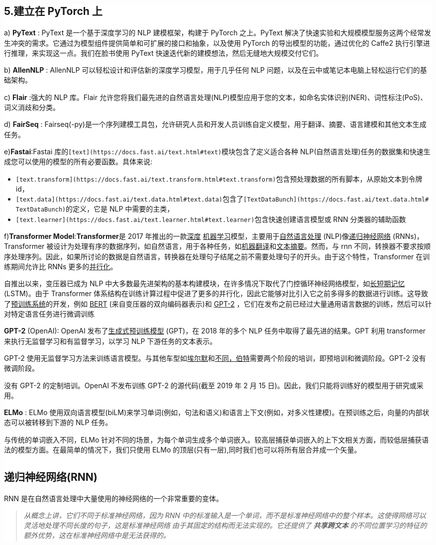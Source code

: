 ## 5.**建立在 PyTorch 上**

a) **PyText** : PyText 是一个基于深度学习的 NLP 建模框架，构建于 PyTorch 之上。PyText 解决了快速实验和大规模模型服务这两个经常发生冲突的需求。它通过为模型组件提供简单和可扩展的接口和抽象，以及使用 PyTorch 的导出模型的功能，通过优化的 Caffe2 执行引擎进行推理，来实现这一点。我们在脸书使用 PyText 快速迭代新的建模想法，然后无缝地大规模交付它们。

b) **AllenNLP** : AllenNLP 可以轻松设计和评估新的深度学习模型，用于几乎任何 NLP 问题，以及在云中或笔记本电脑上轻松运行它们的基础架构。

c) **Flair** :强大的 NLP 库。Flair 允许您将我们最先进的自然语言处理(NLP)模型应用于您的文本，如命名实体识别(NER)、词性标注(PoS)、词义消歧和分类。

d) **FairSeq** : Fairseq(-py)是一个序列建模工具包，允许研究人员和开发人员训练自定义模型，用于翻译、摘要、语言建模和其他文本生成任务。

e)**Fastai**:Fastai 库的`[text](https://docs.fast.ai/text.html#text)`模块包含了定义适合各种 NLP(自然语言处理)任务的数据集和快速生成您可以使用的模型的所有必要函数。具体来说:

*   `[text.transform](https://docs.fast.ai/text.transform.html#text.transform)`包含预处理数据的所有脚本，从原始文本到令牌 id，
*   `[text.data](https://docs.fast.ai/text.data.html#text.data)`包含了`[TextDataBunch](https://docs.fast.ai/text.data.html#TextDataBunch)`的定义，它是 NLP 中需要的主类，
*   `[text.learner](https://docs.fast.ai/text.learner.html#text.learner)`包含快速创建语言模型或 RNN 分类器的辅助函数

f)**Transformer Model**:**Transformer**是 2017 年推出的一款[深度](https://en.wikipedia.org/wiki/Deep_learning) [机器学习](https://en.wikipedia.org/wiki/Machine_learning)模型，主要用于[自然语言处理](https://en.wikipedia.org/wiki/Natural_language_processing) (NLP)像[递归神经网络](https://en.wikipedia.org/wiki/Recurrent_neural_networks) (RNNs)，Transformer 被设计为处理有序的数据序列，如自然语言，用于各种任务，如[机器翻译](https://en.wikipedia.org/wiki/Statistical_machine_translation)和[文本摘要](https://en.wikipedia.org/wiki/Automatic_summarization)。然而，与 rnn 不同，转换器不要求按顺序处理序列。因此，如果所讨论的数据是自然语言，转换器在处理句子结尾之前不需要处理句子的开头。由于这个特性，Transformer 在训练期间允许比 RNNs 更多的[并行化](https://en.wikipedia.org/wiki/Parallel_computing)。

自推出以来，变压器已成为 NLP 中大多数最先进架构的基本构建模块，在许多情况下取代了门控循环神经网络模型，如[长短期记忆](https://en.wikipedia.org/wiki/Long_short-term_memory) (LSTM)。由于 Transformer 体系结构在训练计算过程中促进了更多的并行化，因此它能够对比引入它之前多得多的数据进行训练。这导致了[预训练系统](https://en.wikipedia.org/wiki/Transfer_learning)的开发，例如 [BERT](https://en.wikipedia.org/wiki/BERT_(language_model)) (来自变压器的双向编码器表示)和 [GPT-2](https://en.wikipedia.org/wiki/OpenAI#GPT-2) ，它们在发布之前已经过大量通用语言数据的训练，然后可以针对特定语言任务进行微调训练

**GPT-2** (OpenAI): OpenAI 发布了[生成式预训练模型](https://towardsdatascience.com/combining-supervised-learning-and-unsupervised-learning-to-improve-word-vectors-d4dea84ec36b) (GPT)，在 2018 年的多个 NLP 任务中取得了最先进的结果。GPT 利用 transformer 来执行无监督学习和有监督学习，以学习 NLP 下游任务的文本表示。

GPT-2 使用无监督学习方法来训练语言模型。与其他车型如[埃尔默](https://towardsdatascience.com/elmo-helps-to-further-improve-your-word-embeddings-c6ed2c9df95f)和[不同，伯特](https://towardsdatascience.com/how-bert-leverage-attention-mechanism-and-transformer-to-learn-word-contextual-relations-5bbee1b6dbdb)需要两个阶段的培训，即预培训和微调阶段。GPT-2 没有微调阶段。

没有 GPT-2 的定制培训。OpenAI 不发布训练 GPT-2 的源代码(截至 2019 年 2 月 15 日)。因此，我们只能将训练好的模型用于研究或采用。

**ELMo** : ELMo 使用双向语言模型(biLM)来学习单词(例如，句法和语义)和语言上下文(例如，对多义性建模)。在预训练之后，向量的内部状态可以被转移到下游的 NLP 任务。

与传统的单词嵌入不同，ELMo 针对不同的场景，为每个单词生成多个单词嵌入。较高层捕获单词嵌入的上下文相关方面，而较低层捕获语法的模型方面。在最简单的情况下，我们只使用 ELMo 的顶层(只有一层),同时我们也可以将所有层合并成一个矢量。

## 递归神经网络(RNN)

RNN 是在自然语言处理中大量使用的神经网络的一个非常重要的变体。

> *从概念上讲，它们不同于标准神经网络，因为 RNN 中的标准输入是一个单词，而不是标准神经网络中的整个样本。这使得网络可以灵活地处理不同长度的句子，这是标准神经网络* *由于其固定的结构而无法实现的。它还提供了* ***共享跨文本*** *的不同位置学习的特征的额外优势，这在标准神经网络中是无法获得的。*
